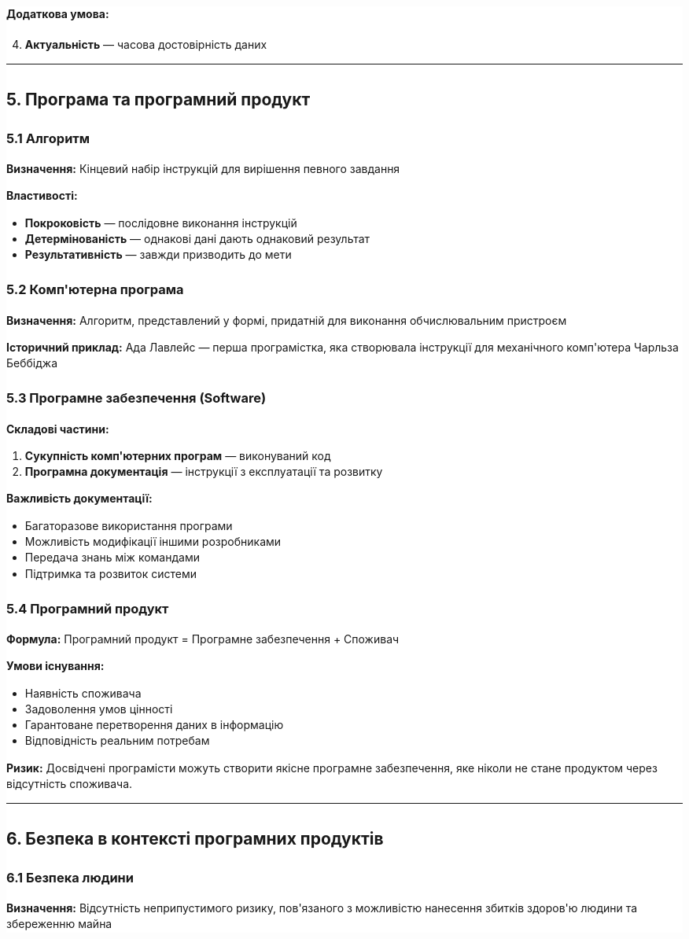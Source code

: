 #### Додаткова умова:
4. **Актуальність** — часова достовірність даних

---

## 5. Програма та програмний продукт

### 5.1 Алгоритм
**Визначення:** Кінцевий набір інструкцій для вирішення певного завдання

**Властивості:**
- **Покроковість** — послідовне виконання інструкцій
- **Детермінованість** — однакові дані дають однаковий результат
- **Результативність** — завжди призводить до мети

### 5.2 Комп'ютерна програма
**Визначення:** Алгоритм, представлений у формі, придатній для виконання обчислювальним пристроєм

**Історичний приклад:** Ада Лавлейс — перша програмістка, яка створювала інструкції для механічного комп'ютера Чарльза Беббіджа

### 5.3 Програмне забезпечення (Software)
**Складові частини:**
1. **Сукупність комп'ютерних програм** — виконуваний код
2. **Програмна документація** — інструкції з експлуатації та розвитку

**Важливість документації:**
- Багаторазове використання програми
- Можливість модифікації іншими розробниками
- Передача знань між командами
- Підтримка та розвиток системи

### 5.4 Програмний продукт
**Формула:** Програмний продукт = Програмне забезпечення + Споживач

**Умови існування:**
- Наявність споживача
- Задоволення умов цінності
- Гарантоване перетворення даних в інформацію
- Відповідність реальним потребам

**Ризик:** Досвідчені програмісти можуть створити якісне програмне забезпечення, яке ніколи не стане продуктом через відсутність споживача.

---

## 6. Безпека в контексті програмних продуктів

### 6.1 Безпека людини
**Визначення:** Відсутність неприпустимого ризику, пов'язаного з можливістю нанесення збитків здоров'ю людини та збереженню майна
